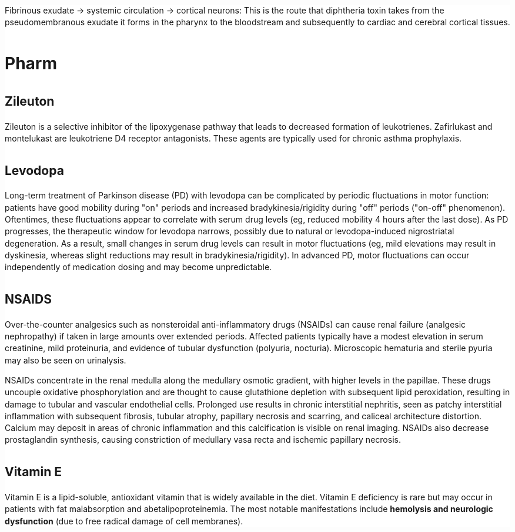 Fibrinous exudate → systemic circulation → cortical neurons:  This is the route that diphtheria toxin takes from the pseudomembranous exudate it forms in the pharynx to the bloodstream and subsequently to cardiac and cerebral cortical tissues.

# Pharm

## Zileuton



Zileuton is a selective inhibitor of the lipoxygenase pathway that leads to decreased formation of leukotrienes.  Zafirlukast and montelukast are leukotriene D4 receptor antagonists.  These agents are typically used for chronic asthma prophylaxis.

## Levodopa



Long-term treatment of Parkinson disease (PD) with levodopa can be complicated by periodic fluctuations in motor function: patients have good mobility during "on" periods and increased bradykinesia/rigidity during "off" periods ("on-off" phenomenon).  Oftentimes, these fluctuations appear to correlate with serum drug levels (eg, reduced mobility 4 hours after the last dose).  As PD progresses, the therapeutic window for levodopa narrows, possibly due to natural or levodopa-induced nigrostriatal degeneration.  As a result, small changes in serum drug levels can result in motor fluctuations (eg, mild elevations may result in dyskinesia, whereas slight reductions may result in bradykinesia/rigidity).  In advanced PD, motor fluctuations can occur independently of medication dosing and may become unpredictable.

## NSAIDS



Over-the-counter analgesics such as nonsteroidal anti-inflammatory drugs (NSAIDs) can cause renal failure (analgesic nephropathy) if taken in large amounts over extended periods.  Affected patients typically have a modest elevation in serum creatinine, mild proteinuria, and evidence of tubular dysfunction (polyuria, nocturia).  Microscopic hematuria and sterile pyuria may also be seen on urinalysis.

NSAIDs concentrate in the renal medulla along the medullary osmotic gradient, with higher levels in the papillae.  These drugs uncouple oxidative phosphorylation and are thought to cause glutathione depletion with subsequent lipid peroxidation, resulting in damage to tubular and vascular endothelial cells.  Prolonged use results in chronic interstitial nephritis, seen as patchy interstitial inflammation with subsequent fibrosis, tubular atrophy, papillary necrosis and scarring, and caliceal architecture distortion.  Calcium may deposit in areas of chronic inflammation and this calcification is visible on renal imaging.  NSAIDs also decrease prostaglandin synthesis, causing constriction of medullary vasa recta and ischemic papillary necrosis.

## Vitamin E



Vitamin E is a lipid-soluble, antioxidant vitamin that is widely available in the diet.  Vitamin E deficiency is rare but may occur in patients with fat malabsorption and abetalipoproteinemia.  The most notable manifestations include **hemolysis and neurologic dysfunction** (due to free radical damage of cell membranes).
